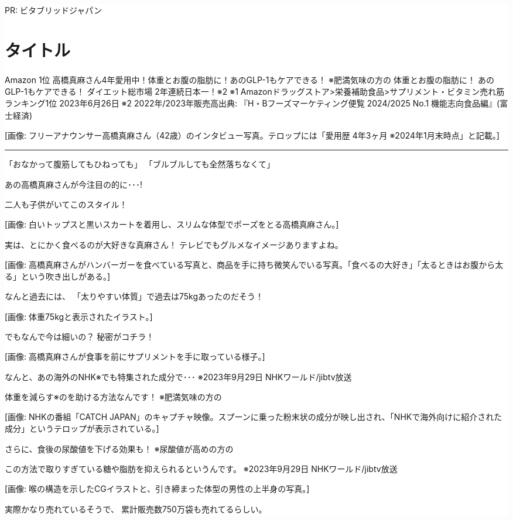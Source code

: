 PR: ビタブリッドジャパン

# タイトル
Amazon 1位
高橋真麻さん4年愛用中！体重とお腹の脂肪に！あのGLP-1もケアできる！
※肥満気味の方の
体重とお腹の脂肪に！
あのGLP-1もケアできる！
ダイエット総市場
2年連続日本一！※2
※1 Amazonドラッグストア>栄養補助食品>サプリメント・ビタミン売れ筋ランキング1位 2023年6月26日
※2 2022年/2023年販売高出典: 『H・Bフーズマーケティング便覧 2024/2025 No.1 機能志向食品編』(富士経済)

[画像: フリーアナウンサー高橋真麻さん（42歳）のインタビュー写真。テロップには「愛用歴 4年3ヶ月 ※2024年1月末時点」と記載。]

---

「おなかって腹筋してもひねっても」
「ブルブルしても全然落ちなくて」

あの高橋真麻さんが今注目の的に･･･!

二人も子供がいてこのスタイル！

[画像: 白いトップスと黒いスカートを着用し、スリムな体型でポーズをとる高橋真麻さん。]

実は、とにかく食べるのが大好きな真麻さん！
テレビでもグルメなイメージありますよね。

[画像: 高橋真麻さんがハンバーガーを食べている写真と、商品を手に持ち微笑んでいる写真。「食べるの大好き」「太るときはお腹から太る」という吹き出しがある。]

なんと過去には、
「太りやすい体質」で過去は75kgあったのだそう！

[画像: 体重75kgと表示されたイラスト。]

でもなんで今は細いの？
秘密がコチラ！

[画像: 高橋真麻さんが食事を前にサプリメントを手に取っている様子。]

なんと、あの海外のNHK※でも特集された成分で･･･
※2023年9月29日 NHKワールド/jibtv放送

体重を減らす※のを助ける方法なんです！
※肥満気味の方の

[画像: NHKの番組「CATCH JAPAN」のキャプチャ映像。スプーンに乗った粉末状の成分が映し出され、「NHKで海外向けに紹介された成分」というテロップが表示されている。]

さらに、食後の尿酸値を下げる効果も！
※尿酸値が高めの方の

この方法で取りすぎている糖や脂肪を抑えられるというんです。
※2023年9月29日 NHKワールド/jibtv放送

[画像: 喉の構造を示したCGイラストと、引き締まった体型の男性の上半身の写真。]

実際かなり売れているそうで、
累計販売数750万袋も売れてるらしい。
